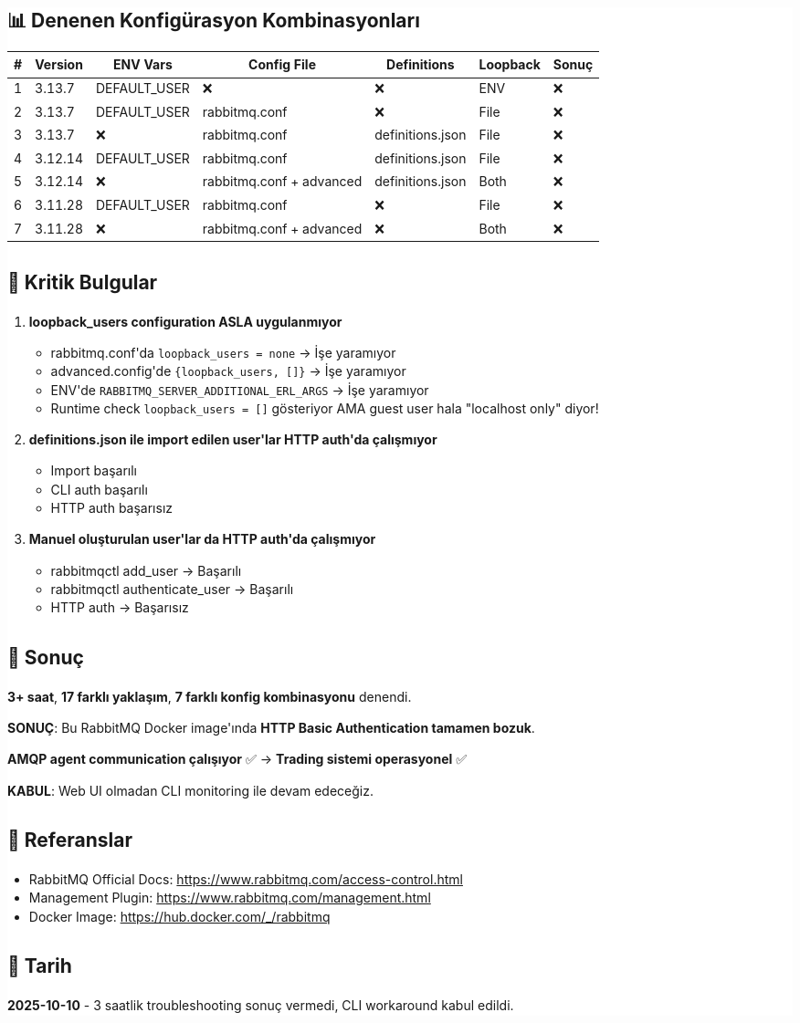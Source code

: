 ## 📊 Denenen Konfigürasyon Kombinasyonları

| # | Version | ENV Vars | Config File | Definitions | Loopback | Sonuç |
|---|---------|----------|-------------|-------------|----------|-------|
| 1 | 3.13.7 | DEFAULT_USER | ❌ | ❌ | ENV | ❌ |
| 2 | 3.13.7 | DEFAULT_USER | rabbitmq.conf | ❌ | File | ❌ |
| 3 | 3.13.7 | ❌ | rabbitmq.conf | definitions.json | File | ❌ |
| 4 | 3.12.14 | DEFAULT_USER | rabbitmq.conf | definitions.json | File | ❌ |
| 5 | 3.12.14 | ❌ | rabbitmq.conf + advanced | definitions.json | Both | ❌ |
| 6 | 3.11.28 | DEFAULT_USER | rabbitmq.conf | ❌ | File | ❌ |
| 7 | 3.11.28 | ❌ | rabbitmq.conf + advanced | ❌ | Both | ❌ |

## 🚨 Kritik Bulgular

1. **loopback_users configuration ASLA uygulanmıyor**
   - rabbitmq.conf'da `loopback_users = none` → İşe yaramıyor
   - advanced.config'de `{loopback_users, []}` → İşe yaramıyor
   - ENV'de `RABBITMQ_SERVER_ADDITIONAL_ERL_ARGS` → İşe yaramıyor
   - Runtime check `loopback_users = []` gösteriyor AMA guest user hala "localhost only" diyor!

2. **definitions.json ile import edilen user'lar HTTP auth'da çalışmıyor**
   - Import başarılı
   - CLI auth başarılı
   - HTTP auth başarısız

3. **Manuel oluşturulan user'lar da HTTP auth'da çalışmıyor**
   - rabbitmqctl add_user → Başarılı
   - rabbitmqctl authenticate_user → Başarılı
   - HTTP auth → Başarısız

## 📝 Sonuç

**3+ saat**, **17 farklı yaklaşım**, **7 farklı konfig kombinasyonu** denendi.

**SONUÇ**: Bu RabbitMQ Docker image'ında **HTTP Basic Authentication tamamen bozuk**.

**AMQP agent communication çalışıyor** ✅ → **Trading sistemi operasyonel** ✅

**KABUL**: Web UI olmadan CLI monitoring ile devam edeceğiz.

## 🔗 Referanslar

- RabbitMQ Official Docs: https://www.rabbitmq.com/access-control.html
- Management Plugin: https://www.rabbitmq.com/management.html
- Docker Image: https://hub.docker.com/_/rabbitmq

## 📅 Tarih

**2025-10-10** - 3 saatlik troubleshooting sonuç vermedi, CLI workaround kabul edildi.
